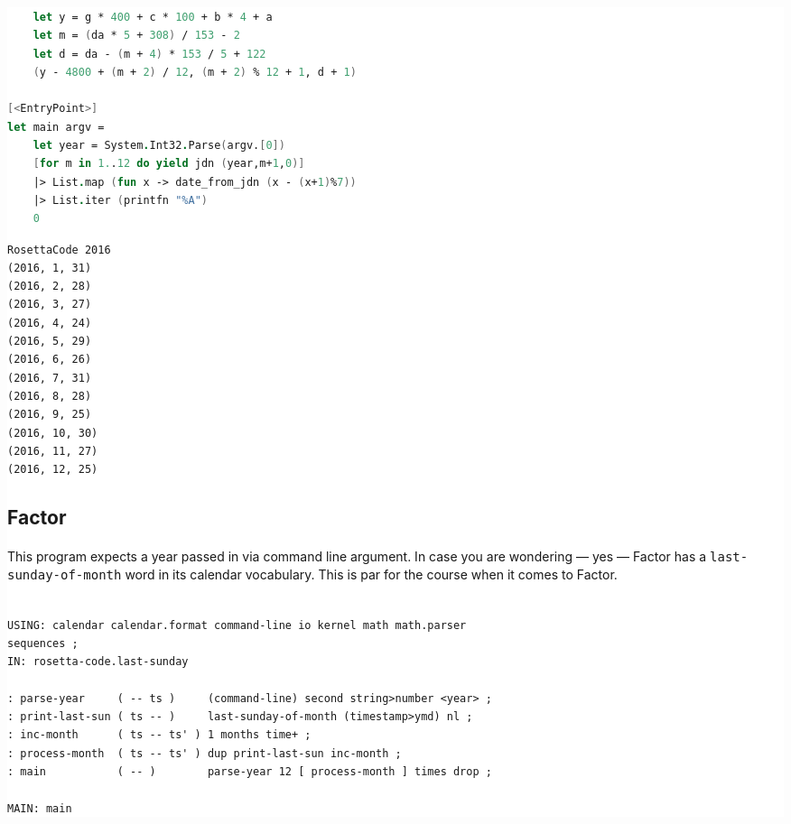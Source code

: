 ```fsharp
    let y = g * 400 + c * 100 + b * 4 + a
    let m = (da * 5 + 308) / 153 - 2
    let d = da - (m + 4) * 153 / 5 + 122
    (y - 4800 + (m + 2) / 12, (m + 2) % 12 + 1, d + 1)

[<EntryPoint>]
let main argv =
    let year = System.Int32.Parse(argv.[0])
    [for m in 1..12 do yield jdn (year,m+1,0)]
    |> List.map (fun x -> date_from_jdn (x - (x+1)%7))
    |> List.iter (printfn "%A")
    0
```

```txt
RosettaCode 2016
(2016, 1, 31)
(2016, 2, 28)
(2016, 3, 27)
(2016, 4, 24)
(2016, 5, 29)
(2016, 6, 26)
(2016, 7, 31)
(2016, 8, 28)
(2016, 9, 25)
(2016, 10, 30)
(2016, 11, 27)
(2016, 12, 25)
```



## Factor

This program expects a year passed in via command line argument. In case you are wondering — yes — Factor has a <tt>last-sunday-of-month</tt> word in its calendar vocabulary. This is par for the course when it comes to Factor.

```factor

USING: calendar calendar.format command-line io kernel math math.parser
sequences ;
IN: rosetta-code.last-sunday

: parse-year     ( -- ts )     (command-line) second string>number <year> ;
: print-last-sun ( ts -- )     last-sunday-of-month (timestamp>ymd) nl ;
: inc-month      ( ts -- ts' ) 1 months time+ ;
: process-month  ( ts -- ts' ) dup print-last-sun inc-month ;
: main           ( -- )        parse-year 12 [ process-month ] times drop ;

MAIN: main

```
